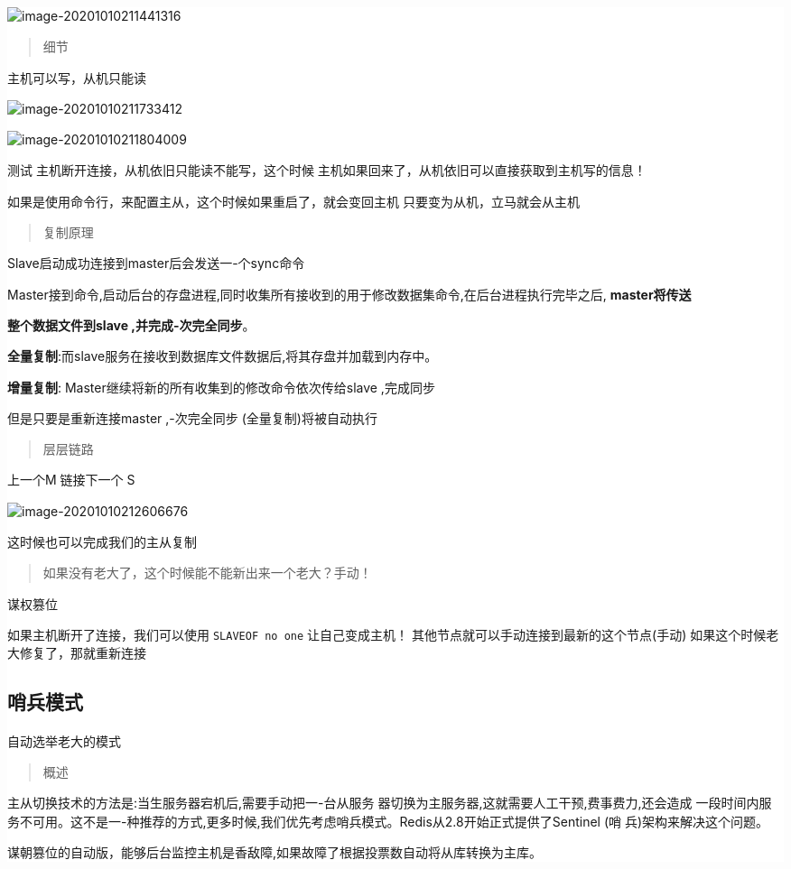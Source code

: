 ![image-20201010211441316](/image-20201010211441316.png)



> 细节

主机可以写，从机只能读



![image-20201010211733412](/image-20201010211733412.png)

![image-20201010211804009](/image-20201010211804009.png)

测试 主机断开连接，从机依旧只能读不能写，这个时候 主机如果回来了，从机依旧可以直接获取到主机写的信息！

如果是使用命令行，来配置主从，这个时候如果重启了，就会变回主机 只要变为从机，立马就会从主机

> 复制原理

Slave启动成功连接到master后会发送一-个sync命令

Master接到命令,启动后台的存盘进程,同时收集所有接收到的用于修改数据集命令,在后台进程执行完毕之后, **master将传送**

**整个数据文件到slave ,并完成-次完全同步**。

**全量复制**:而slave服务在接收到数据库文件数据后,将其存盘并加载到内存中。

**增量复制**: Master继续将新的所有收集到的修改命令依次传给slave ,完成同步

但是只要是重新连接master ,-次完全同步 (全量复制)将被自动执行



> 层层链路

上一个M 链接下一个 S

![image-20201010212606676](/image-20201010212606676.png)

这时候也可以完成我们的主从复制



> 如果没有老大了，这个时候能不能新出来一个老大？手动！

谋权篡位

如果主机断开了连接，我们可以使用 `SLAVEOF no one` 让自己变成主机！ 其他节点就可以手动连接到最新的这个节点(手动) 如果这个时候老大修复了，那就重新连接



## 哨兵模式

自动选举老大的模式

> 概述

主从切换技术的方法是:当生服务器宕机后,需要手动把一-台从服务 器切换为主服务器,这就需要人工干预,费事费力,还会造成
一段时间内服务不可用。这不是一-种推荐的方式,更多时候,我们优先考虑哨兵模式。Redis从2.8开始正式提供了Sentinel (哨
兵)架构来解决这个问题。

谋朝篡位的自动版，能够后台监控主机是香敌障,如果故障了根据投票数自动将从库转换为主库。
